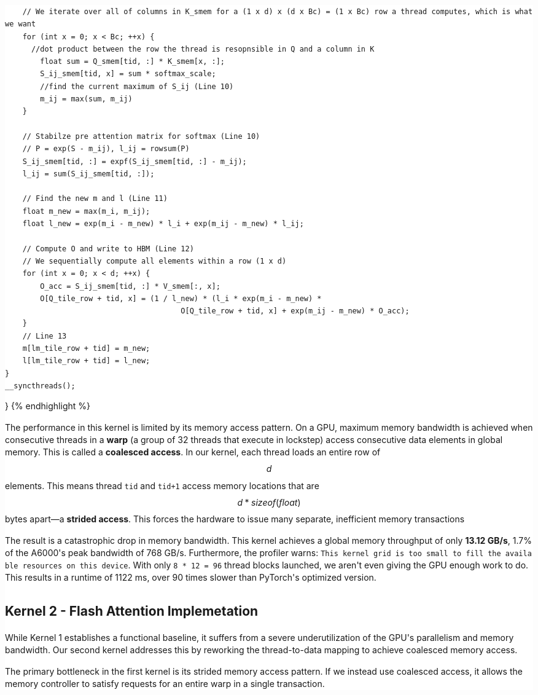         // We iterate over all of columns in K_smem for a (1 x d) x (d x Bc) = (1 x Bc) row a thread computes, which is what we want 
        for (int x = 0; x < Bc; ++x) {
          //dot product between the row the thread is resopnsible in Q and a column in K
            float sum = Q_smem[tid, :] * K_smem[x, :];
            S_ij_smem[tid, x] = sum * softmax_scale;
            //find the current maximum of S_ij (Line 10)
            m_ij = max(sum, m_ij)
        }

        // Stabilze pre attention matrix for softmax (Line 10)
        // P = exp(S - m_ij), l_ij = rowsum(P)
        S_ij_smem[tid, :] = expf(S_ij_smem[tid, :] - m_ij);
        l_ij = sum(S_ij_smem[tid, :]);
        
        // Find the new m and l (Line 11)
        float m_new = max(m_i, m_ij);
        float l_new = exp(m_i - m_new) * l_i + exp(m_ij - m_new) * l_ij;

        // Compute O and write to HBM (Line 12)
        // We sequentially compute all elements within a row (1 x d)
        for (int x = 0; x < d; ++x) {
            O_acc = S_ij_smem[tid, :] * V_smem[:, x];
            O[Q_tile_row + tid, x] = (1 / l_new) * (l_i * exp(m_i - m_new) *        
                                            O[Q_tile_row + tid, x] + exp(m_ij - m_new) * O_acc);
        }
        // Line 13
        m[lm_tile_row + tid] = m_new;
        l[lm_tile_row + tid] = l_new;
    }
    __syncthreads();
}
{% endhighlight %}

The performance in this kernel is limited by its memory access pattern. On a GPU, maximum memory bandwidth is achieved when consecutive threads in a **warp** (a group of 32 threads that execute in lockstep) access consecutive data elements in global memory. This is called a **coalesced access**. In our kernel, each thread loads an entire row of $$d$$ elements. This means thread `tid` and `tid+1` access memory locations that are $$d*sizeof(float)$$ bytes apart—a **strided access**. This forces the hardware to issue many separate, inefficient memory transactions

The result is a catastrophic drop in memory bandwidth. This kernel achieves a global memory throughput of only **13.12 GB/s**, 1.7% of the A6000's peak bandwidth of 768 GB/s. Furthermore, the profiler warns: `This kernel grid is too small to fill the available resources on this device`. With only `8 * 12 = 96` thread blocks launched, we aren't even giving the GPU enough work to do. This results in a runtime of 1122 ms, over 90 times slower than PyTorch's optimized version.


## Kernel 2 - Flash Attention Implemetation
While Kernel 1 establishes a functional baseline, it suffers from a severe underutilization of the GPU's parallelism and memory bandwidth. Our second kernel addresses this by reworking the thread-to-data mapping to achieve coalesced memory access.

The primary bottleneck in the first kernel is its strided memory access pattern. If we instead use coalesced access, it allows the memory controller to satisfy requests for an entire warp in a single transaction. 
